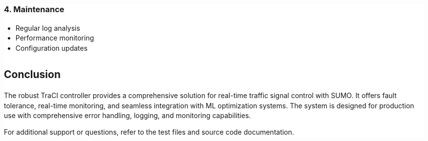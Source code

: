 ### 4. Maintenance
- Regular log analysis
- Performance monitoring
- Configuration updates

## Conclusion

The robust TraCI controller provides a comprehensive solution for real-time traffic signal control with SUMO. It offers fault tolerance, real-time monitoring, and seamless integration with ML optimization systems. The system is designed for production use with comprehensive error handling, logging, and monitoring capabilities.

For additional support or questions, refer to the test files and source code documentation.
